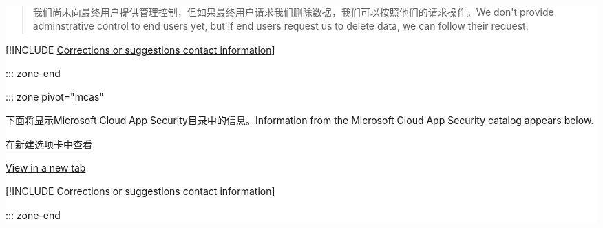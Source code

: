 ><span data-ttu-id="1e9bd-184">我们尚未向最终用户提供管理控制，但如果最终用户请求我们删除数据，我们可以按照他们的请求操作。</span><span class="sxs-lookup"><span data-stu-id="1e9bd-184">We don't provide adminstrative control to end users yet, but if end users request us to delete data, we can follow their request.</span></span>


[!INCLUDE [Corrections or suggestions contact information](../includes/corrections-or-suggestions.md)]

::: zone-end

::: zone pivot="mcas"

<span data-ttu-id="1e9bd-185">下面将显示[Microsoft Cloud App Security](https://www.microsoft.com/enterprise-mobility-security/cloud-app-security)目录中的信息。</span><span class="sxs-lookup"><span data-stu-id="1e9bd-185">Information from the [Microsoft Cloud App Security](https://www.microsoft.com/enterprise-mobility-security/cloud-app-security) catalog appears below.</span></span>

<iframe height='1020' title='<span data-ttu-id="1e9bd-186">Microsoft Cloud App Security信息</span><span class="sxs-lookup"><span data-stu-id="1e9bd-186">Microsoft Cloud App Security Information</span></span>' src='https://appmcasinfoprod.azurewebsites.net/#/dashboard/35678' frameborder='no' style='width: 100%;'></iframe><span data-ttu-id="1e9bd-187">

<a href="https://appmcasinfoprod.azurewebsites.net/#/dashboard/35678" target="_blank">在新建选项卡中查看</a></span><span class="sxs-lookup"><span data-stu-id="1e9bd-187">

<a href="https://appmcasinfoprod.azurewebsites.net/#/dashboard/35678" target="_blank">View in a new tab</a></span></span>

[!INCLUDE [Corrections or suggestions contact information](../includes/corrections-or-suggestions.md)]

::: zone-end

